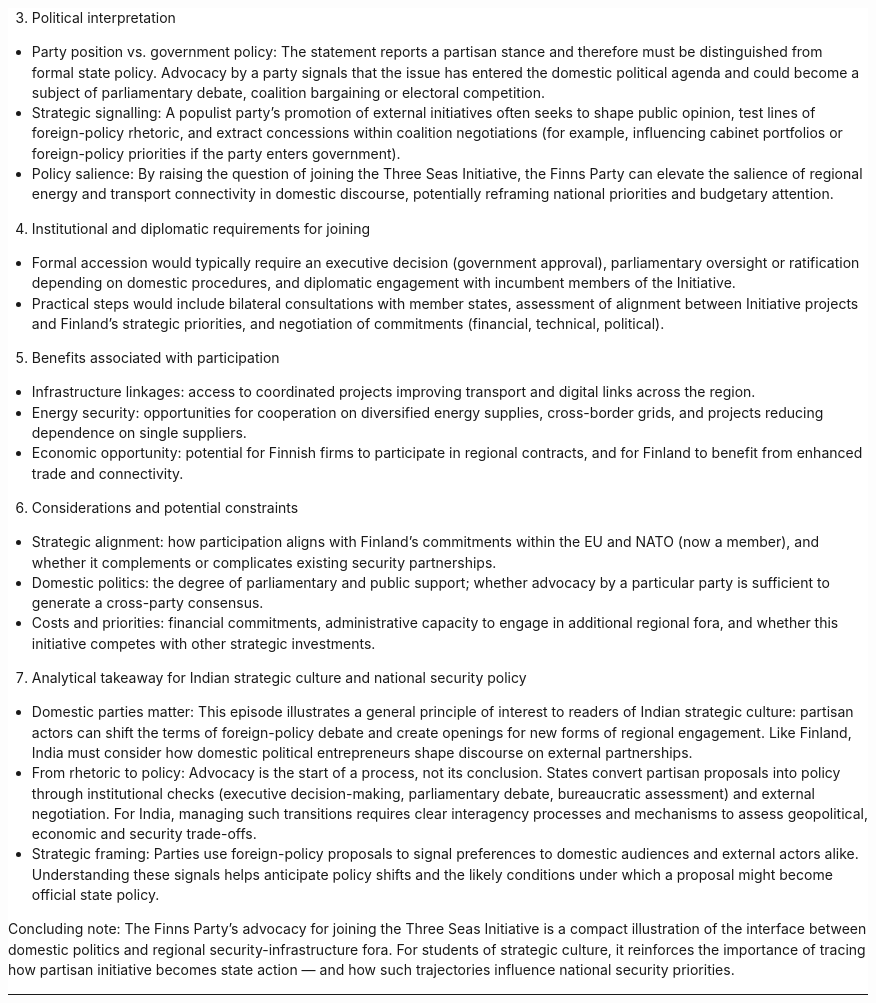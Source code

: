 3. Political interpretation
- Party position vs. government policy: The statement reports a partisan stance and therefore must be distinguished from formal state policy. Advocacy by a party signals that the issue has entered the domestic political agenda and could become a subject of parliamentary debate, coalition bargaining or electoral competition.
- Strategic signalling: A populist party’s promotion of external initiatives often seeks to shape public opinion, test lines of foreign-policy rhetoric, and extract concessions within coalition negotiations (for example, influencing cabinet portfolios or foreign-policy priorities if the party enters government).
- Policy salience: By raising the question of joining the Three Seas Initiative, the Finns Party can elevate the salience of regional energy and transport connectivity in domestic discourse, potentially reframing national priorities and budgetary attention.

4. Institutional and diplomatic requirements for joining
- Formal accession would typically require an executive decision (government approval), parliamentary oversight or ratification depending on domestic procedures, and diplomatic engagement with incumbent members of the Initiative.
- Practical steps would include bilateral consultations with member states, assessment of alignment between Initiative projects and Finland’s strategic priorities, and negotiation of commitments (financial, technical, political).

5. Benefits associated with participation
- Infrastructure linkages: access to coordinated projects improving transport and digital links across the region.
- Energy security: opportunities for cooperation on diversified energy supplies, cross-border grids, and projects reducing dependence on single suppliers.
- Economic opportunity: potential for Finnish firms to participate in regional contracts, and for Finland to benefit from enhanced trade and connectivity.

6. Considerations and potential constraints
- Strategic alignment: how participation aligns with Finland’s commitments within the EU and NATO (now a member), and whether it complements or complicates existing security partnerships.
- Domestic politics: the degree of parliamentary and public support; whether advocacy by a particular party is sufficient to generate a cross-party consensus.
- Costs and priorities: financial commitments, administrative capacity to engage in additional regional fora, and whether this initiative competes with other strategic investments.

7. Analytical takeaway for Indian strategic culture and national security policy
- Domestic parties matter: This episode illustrates a general principle of interest to readers of Indian strategic culture: partisan actors can shift the terms of foreign-policy debate and create openings for new forms of regional engagement. Like Finland, India must consider how domestic political entrepreneurs shape discourse on external partnerships.
- From rhetoric to policy: Advocacy is the start of a process, not its conclusion. States convert partisan proposals into policy through institutional checks (executive decision-making, parliamentary debate, bureaucratic assessment) and external negotiation. For India, managing such transitions requires clear interagency processes and mechanisms to assess geopolitical, economic and security trade-offs.
- Strategic framing: Parties use foreign-policy proposals to signal preferences to domestic audiences and external actors alike. Understanding these signals helps anticipate policy shifts and the likely conditions under which a proposal might become official state policy.

Concluding note: The Finns Party’s advocacy for joining the Three Seas Initiative is a compact illustration of the interface between domestic politics and regional security-infrastructure fora. For students of strategic culture, it reinforces the importance of tracing how partisan initiative becomes state action — and how such trajectories influence national security priorities.

---